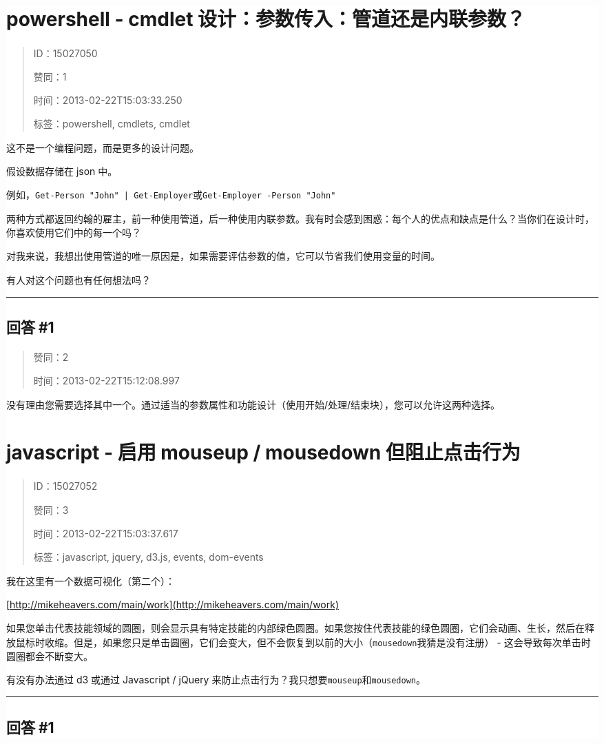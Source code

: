 # powershell - cmdlet 设计：参数传入：管道还是内联参数？

> ID：15027050
> 
> 赞同：1
> 
> 时间：2013-02-22T15:03:33.250
> 
> 标签：powershell, cmdlets, cmdlet

这不是一个编程问题，而是更多的设计问题。

假设数据存储在 json 中。

例如，`Get-Person "John" | Get-Employer`或`Get-Employer -Person "John"`

两种方式都返回约翰的雇主，前一种使用管道，后一种使用内联参数。我有时会感到困惑：每个人的优点和缺点是什么？当你们在设计时，你喜欢使用它们中的每一个吗？

对我来说，我想出使用管道的唯一原因是，如果需要评估参数的值，它可以节省我们使用变量的时间。

有人对这个问题也有任何想法吗？

* * *

## 回答 #1

> 赞同：2
> 
> 时间：2013-02-22T15:12:08.997

没有理由您需要选择其中一个。通过适当的参数属性和功能设计（使用开始/处理/结束块），您可以允许这两种选择。

# javascript - 启用 mouseup / mousedown 但阻止点击行为

> ID：15027052
> 
> 赞同：3
> 
> 时间：2013-02-22T15:03:37.617
> 
> 标签：javascript, jquery, d3.js, events, dom-events

我在这里有一个数据可视化（第二个）：

[http://mikeheavers.com/main/work](http://mikeheavers.com/main/work)

如果您单击代表技能领域的圆圈，则会显示具有特定技能的内部绿色圆圈。如果您按住代表技能的绿色圆圈，它们会动画、生长，然后在释放鼠标时收缩。但是，如果您只是单击圆圈，它们会变大，但不会恢复到以前的大小（`mousedown`我猜是没有注册） - 这会导致每次单击时圆圈都会不断变大。

有没有办法通过 d3 或通过 Javascript / jQuery 来防止点击行为？我只想要`mouseup`和`mousedown`。

* * *

## 回答 #1
